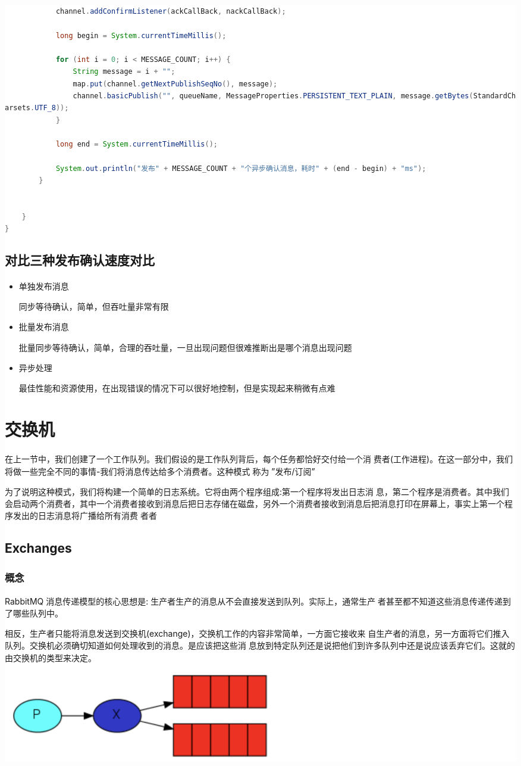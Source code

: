 ```java
            channel.addConfirmListener(ackCallBack, nackCallBack);

            long begin = System.currentTimeMillis();

            for (int i = 0; i < MESSAGE_COUNT; i++) {
                String message = i + "";
                map.put(channel.getNextPublishSeqNo(), message);
                channel.basicPublish("", queueName, MessageProperties.PERSISTENT_TEXT_PLAIN, message.getBytes(StandardCharsets.UTF_8));
            }

            long end = System.currentTimeMillis();

            System.out.println("发布" + MESSAGE_COUNT + "个异步确认消息，耗时" + (end - begin) + "ms");
        }


    }
}
```

## 对比三种发布确认速度对比

* 单独发布消息

  同步等待确认，简单，但吞吐量非常有限

* 批量发布消息

  批量同步等待确认，简单，合理的吞吐量，一旦出现问题但很难推断出是哪个消息出现问题

* 异步处理

  最佳性能和资源使用，在出现错误的情况下可以很好地控制，但是实现起来稍微有点难

# 交换机

在上一节中，我们创建了一个工作队列。我们假设的是工作队列背后，每个任务都恰好交付给一个消 费者(工作进程)。在这一部分中，我们将做一些完全不同的事情-我们将消息传达给多个消费者。这种模式 称为 ”发布/订阅”

为了说明这种模式，我们将构建一个简单的日志系统。它将由两个程序组成:第一个程序将发出日志消 息，第二个程序是消费者。其中我们会启动两个消费者，其中一个消费者接收到消息后把日志存储在磁盘，另外一个消费者接收到消息后把消息打印在屏幕上，事实上第一个程序发出的日志消息将广播给所有消费 者者

## Exchanges

### 概念

RabbitMQ 消息传递模型的核心思想是: 生产者生产的消息从不会直接发送到队列。实际上，通常生产 者甚至都不知道这些消息传递传递到了哪些队列中。

相反，生产者只能将消息发送到交换机(exchange)，交换机工作的内容非常简单，一方面它接收来 自生产者的消息，另一方面将它们推入队列。交换机必须确切知道如何处理收到的消息。是应该把这些消 息放到特定队列还是说把他们到许多队列中还是说应该丢弃它们。这就的由交换机的类型来决定。

![image-20220510222923461](..\Picture\RabbitMQ\Exchange.png)
